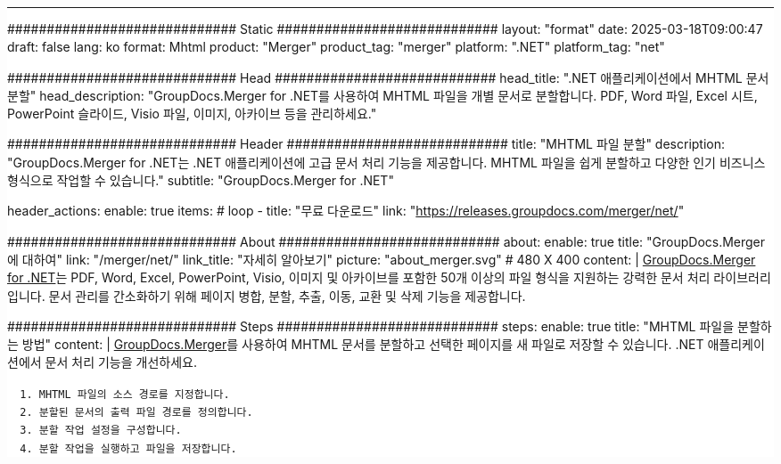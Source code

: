 
---
############################# Static ############################
layout: "format"
date:  2025-03-18T09:00:47
draft: false
lang: ko
format: Mhtml
product: "Merger"
product_tag: "merger"
platform: ".NET"
platform_tag: "net"

############################# Head ############################
head_title: ".NET 애플리케이션에서 MHTML 문서 분할"
head_description: "GroupDocs.Merger for .NET를 사용하여 MHTML 파일을 개별 문서로 분할합니다. PDF, Word 파일, Excel 시트, PowerPoint 슬라이드, Visio 파일, 이미지, 아카이브 등을 관리하세요."

############################# Header ############################
title: "MHTML 파일 분할" 
description: "GroupDocs.Merger for .NET는 .NET 애플리케이션에 고급 문서 처리 기능을 제공합니다. MHTML 파일을 쉽게 분할하고 다양한 인기 비즈니스 형식으로 작업할 수 있습니다."
subtitle: "GroupDocs.Merger for .NET" 

header_actions:
  enable: true
  items:
    #  loop
    - title: "무료 다운로드"
      link: "https://releases.groupdocs.com/merger/net/"
      
############################# About ############################
about:
    enable: true
    title: "GroupDocs.Merger에 대하여"
    link: "/merger/net/"
    link_title: "자세히 알아보기"
    picture: "about_merger.svg" # 480 X 400
    content: |
       [GroupDocs.Merger for .NET](/merger/net/)는 PDF, Word, Excel, PowerPoint, Visio, 이미지 및 아카이브를 포함한 50개 이상의 파일 형식을 지원하는 강력한 문서 처리 라이브러리입니다. 문서 관리를 간소화하기 위해 페이지 병합, 분할, 추출, 이동, 교환 및 삭제 기능을 제공합니다.

############################# Steps ############################
steps:
    enable: true
    title: "MHTML 파일을 분할하는 방법"
    content: |
      [GroupDocs.Merger](/merger/net/)를 사용하여 MHTML 문서를 분할하고 선택한 페이지를 새 파일로 저장할 수 있습니다. .NET 애플리케이션에서 문서 처리 기능을 개선하세요.
      
      1. MHTML 파일의 소스 경로를 지정합니다.
      2. 분할된 문서의 출력 파일 경로를 정의합니다.
      3. 분할 작업 설정을 구성합니다.
      4. 분할 작업을 실행하고 파일을 저장합니다.
   